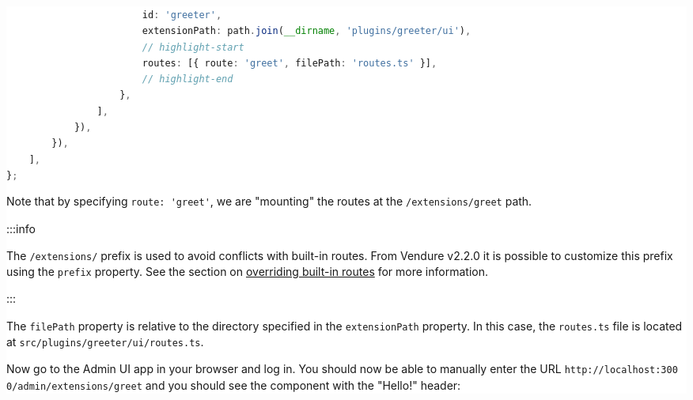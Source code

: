 ```ts title="src/vendure-config.ts"
                        id: 'greeter',
                        extensionPath: path.join(__dirname, 'plugins/greeter/ui'),
                        // highlight-start
                        routes: [{ route: 'greet', filePath: 'routes.ts' }],
                        // highlight-end
                    },
                ],
            }),
        }),
    ],
};
```

Note that by specifying `route: 'greet'`, we are "mounting" the routes at the `/extensions/greet` path.

:::info

The `/extensions/` prefix is used to avoid conflicts with built-in routes. From Vendure v2.2.0 it is possible to customize
this prefix using the `prefix` property. See the section on [overriding built-in routes](#overriding-built-in-routes) for 
more information.

:::

The `filePath` property is relative to the directory specified in the `extensionPath` property. In this case, the `routes.ts` file is located at `src/plugins/greeter/ui/routes.ts`.

Now go to the Admin UI app in your browser and log in. You should now be able to manually enter the URL `http://localhost:3000/admin/extensions/greet` and you should see the component with the "Hello!" header:
